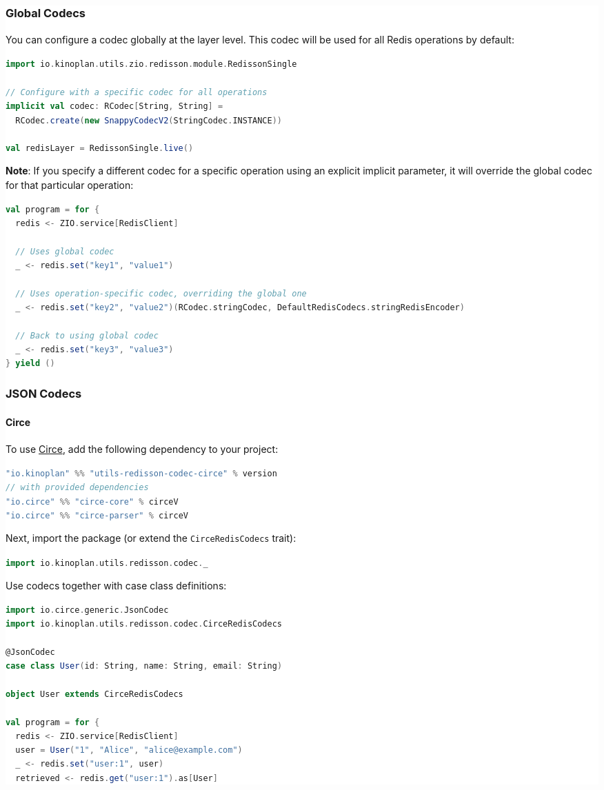 ### Global Codecs

You can configure a codec globally at the layer level. This codec will be used for all Redis operations by default:

```scala
import io.kinoplan.utils.zio.redisson.module.RedissonSingle

// Configure with a specific codec for all operations
implicit val codec: RCodec[String, String] =
  RCodec.create(new SnappyCodecV2(StringCodec.INSTANCE))

val redisLayer = RedissonSingle.live()
```

**Note**: If you specify a different codec for a specific operation using an explicit implicit parameter,
it will override the global codec for that particular operation:

```scala
val program = for {
  redis <- ZIO.service[RedisClient]
  
  // Uses global codec
  _ <- redis.set("key1", "value1")
  
  // Uses operation-specific codec, overriding the global one
  _ <- redis.set("key2", "value2")(RCodec.stringCodec, DefaultRedisCodecs.stringRedisEncoder)
  
  // Back to using global codec
  _ <- redis.set("key3", "value3")
} yield ()
```

### JSON Codecs

#### Circe

To use [Circe](https://github.com/circe/circe), add the following dependency to your project:

```scala
"io.kinoplan" %% "utils-redisson-codec-circe" % version
// with provided dependencies
"io.circe" %% "circe-core" % circeV
"io.circe" %% "circe-parser" % circeV
```

Next, import the package (or extend the `CirceRedisCodecs` trait):

```scala
import io.kinoplan.utils.redisson.codec._
```

Use codecs together with case class definitions:

```scala
import io.circe.generic.JsonCodec
import io.kinoplan.utils.redisson.codec.CirceRedisCodecs

@JsonCodec
case class User(id: String, name: String, email: String)

object User extends CirceRedisCodecs

val program = for {
  redis <- ZIO.service[RedisClient]
  user = User("1", "Alice", "alice@example.com")
  _ <- redis.set("user:1", user)
  retrieved <- redis.get("user:1").as[User]
```